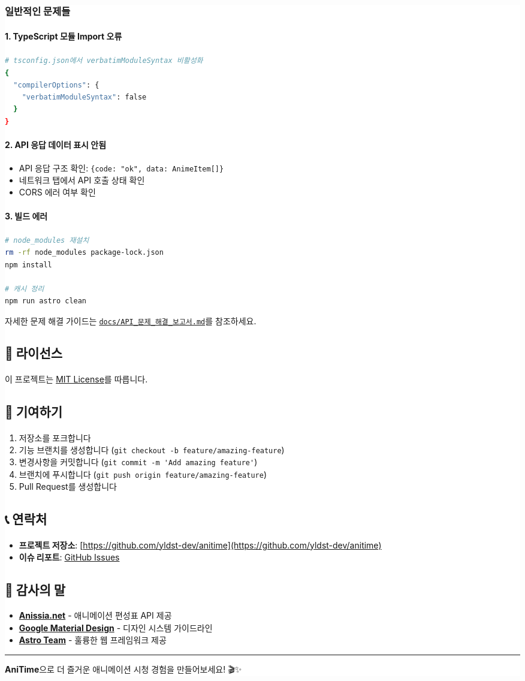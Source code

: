 ### 일반적인 문제들

#### 1. TypeScript 모듈 Import 오류
```bash
# tsconfig.json에서 verbatimModuleSyntax 비활성화
{
  "compilerOptions": {
    "verbatimModuleSyntax": false
  }
}
```

#### 2. API 응답 데이터 표시 안됨
- API 응답 구조 확인: `{code: "ok", data: AnimeItem[]}`
- 네트워크 탭에서 API 호출 상태 확인
- CORS 에러 여부 확인

#### 3. 빌드 에러
```bash
# node_modules 재설치
rm -rf node_modules package-lock.json
npm install

# 캐시 정리
npm run astro clean
```

자세한 문제 해결 가이드는 [`docs/API_문제_해결_보고서.md`](docs/API_문제_해결_보고서.md)를 참조하세요.

## 📝 라이선스

이 프로젝트는 [MIT License](LICENSE)를 따릅니다.

## 🤝 기여하기

1. 저장소를 포크합니다
2. 기능 브랜치를 생성합니다 (`git checkout -b feature/amazing-feature`)
3. 변경사항을 커밋합니다 (`git commit -m 'Add amazing feature'`)
4. 브랜치에 푸시합니다 (`git push origin feature/amazing-feature`)
5. Pull Request를 생성합니다

## 📞 연락처

- **프로젝트 저장소**: [https://github.com/yldst-dev/anitime](https://github.com/yldst-dev/anitime)
- **이슈 리포트**: [GitHub Issues](https://github.com/yldst-dev/anitime/issues)

## 🙏 감사의 말

- **[Anissia.net](https://anissia.net/)** - 애니메이션 편성표 API 제공
- **[Google Material Design](https://m3.material.io/)** - 디자인 시스템 가이드라인
- **[Astro Team](https://astro.build/)** - 훌륭한 웹 프레임워크 제공

---

**AniTime**으로 더 즐거운 애니메이션 시청 경험을 만들어보세요! 🎬✨ 
